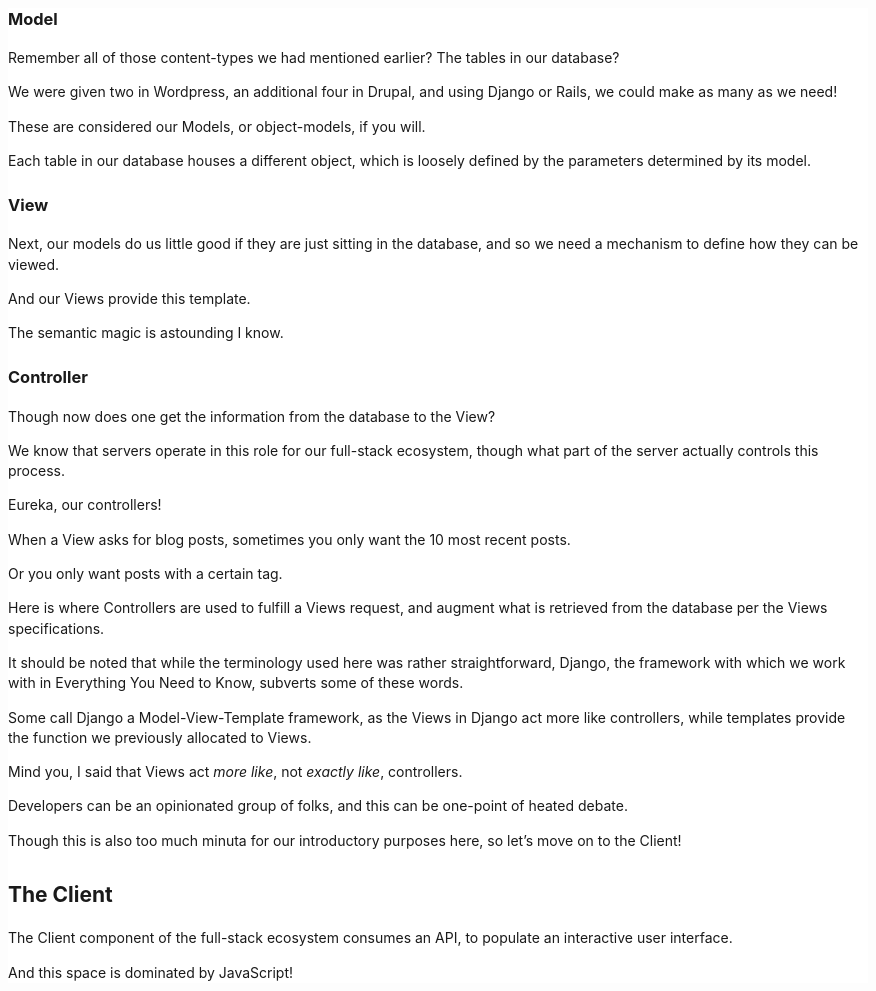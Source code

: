 ### Model

Remember all of those content-types we had mentioned earlier? The tables in our database?

We were given two in Wordpress, an additional four in Drupal, and using Django or Rails, we could make as many as we need!

These are considered our Models, or object-models, if you will.

Each table in our database houses a different object, which is loosely defined by the parameters determined by its model.


### View

Next, our models do us little good if they are just sitting in the database, and so we need a mechanism to define how they can be viewed.

And our Views provide this template.

The semantic magic is astounding I know.


### Controller

Though now does one get the information from the database to the View?

We know that servers operate in this role for our full-stack ecosystem, though what part of the server actually controls this process.

Eureka, our controllers!

When a View asks for blog posts, sometimes you only want the 10 most recent posts.

Or you only want posts with a certain tag.

Here is where Controllers are used to fulfill a Views request, and augment what is retrieved from the database per the Views specifications.

It should be noted that while the terminology used here was rather straightforward, Django, the framework with which we work with in Everything You Need to Know, subverts some of these words.

Some call Django a Model-View-Template framework, as the Views in Django act more like controllers, while templates provide the function we previously allocated to Views.

Mind you, I said that Views act *more like*, not *exactly like*, controllers.

Developers can be an opinionated group of folks, and this can be one-point of heated debate.

Though this is also too much minuta for our introductory purposes here, so let’s move on to the Client!


## The Client

The Client component of the full-stack ecosystem consumes an API, to populate an interactive user interface.

And this space is dominated by JavaScript!

